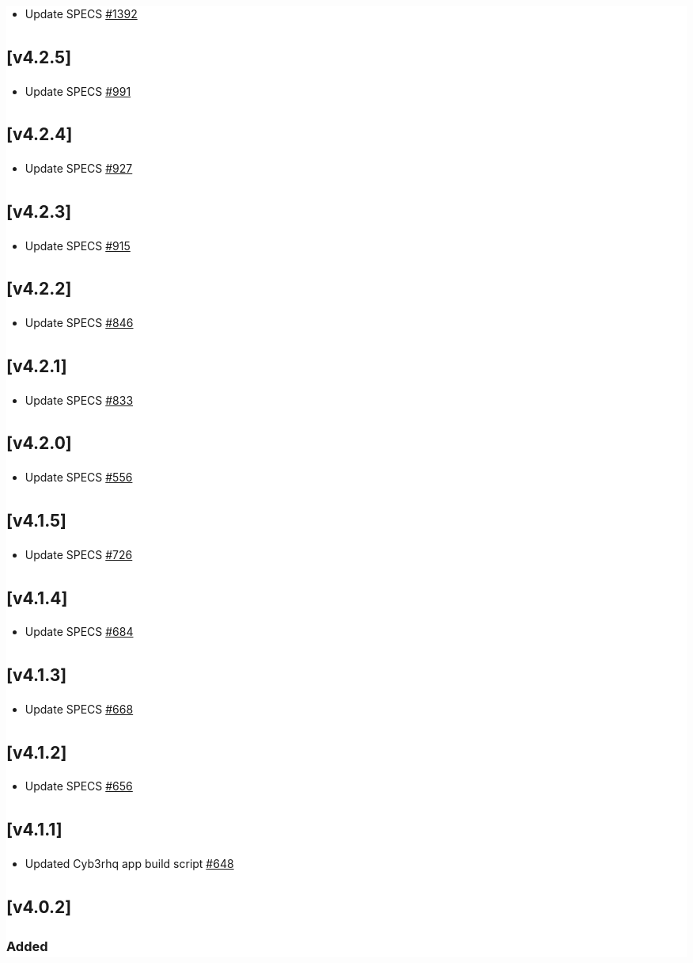 - Update SPECS [#1392](https://github.com/cyb3rhq/cyb3rhq-packages/pull/1392)

## [v4.2.5]

- Update SPECS [#991](https://github.com/cyb3rhq/cyb3rhq-packages/pull/991)

## [v4.2.4]

- Update SPECS [#927](https://github.com/cyb3rhq/cyb3rhq-packages/pull/927)

## [v4.2.3]

- Update SPECS [#915](https://github.com/cyb3rhq/cyb3rhq-packages/pull/915)

## [v4.2.2]

- Update SPECS [#846](https://github.com/cyb3rhq/cyb3rhq-packages/pull/846)

## [v4.2.1]

- Update SPECS [#833](https://github.com/cyb3rhq/cyb3rhq-packages/pull/833)

## [v4.2.0]

- Update SPECS [#556](https://github.com/cyb3rhq/cyb3rhq-packages/pull/556)

## [v4.1.5]

- Update SPECS [#726](https://github.com/cyb3rhq/cyb3rhq-packages/pull/726)

## [v4.1.4]

- Update SPECS [#684](https://github.com/cyb3rhq/cyb3rhq-packages/pull/684)

## [v4.1.3]

- Update SPECS [#668](https://github.com/cyb3rhq/cyb3rhq-packages/pull/668)

## [v4.1.2]

- Update SPECS [#656](https://github.com/cyb3rhq/cyb3rhq-packages/pull/656)

## [v4.1.1]

- Updated Cyb3rhq app build script [#648](https://github.com/cyb3rhq/cyb3rhq-packages/pull/648)

## [v4.0.2]

### Added
